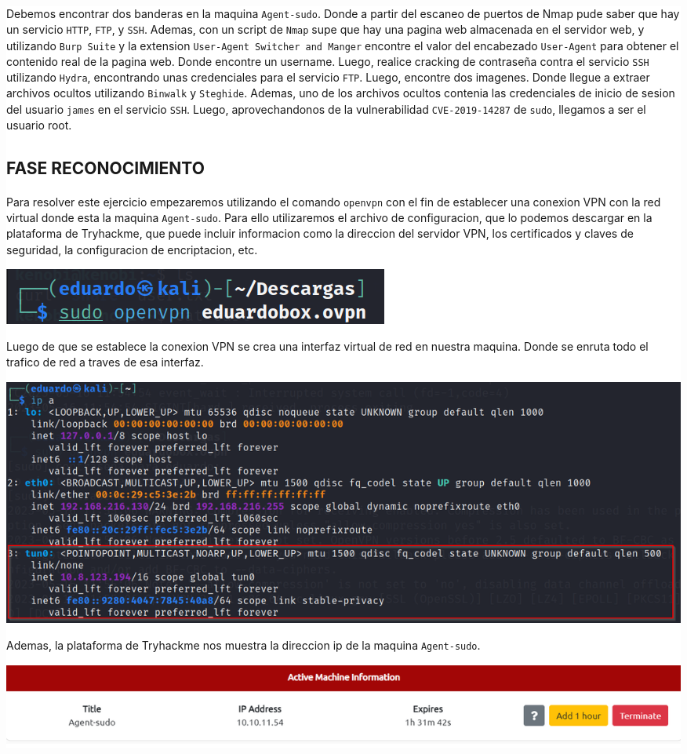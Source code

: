 Debemos encontrar dos banderas en la maquina `Agent-sudo`. Donde a partir del escaneo de puertos de Nmap pude saber que hay un servicio `HTTP`, `FTP`, y `SSH`. Ademas, con un script de `Nmap` supe que hay una pagina web almacenada en el servidor web, y utilizando `Burp Suite` y la extension `User-Agent Switcher and Manger` encontre el valor del encabezado `User-Agent` para obtener el contenido real de la pagina web. Donde encontre un username. Luego, realice cracking de contraseña contra el servicio `SSH` utilizando `Hydra`, encontrando unas credenciales para el servicio `FTP`. Luego, encontre dos imagenes. Donde llegue a extraer archivos ocultos utilizando `Binwalk` y `Steghide`. Ademas, uno de los archivos ocultos contenia las credenciales de inicio de sesion del usuario `james` en el servicio `SSH`. Luego, aprovechandonos de la vulnerabilidad `CVE-2019-14287` de `sudo`, llegamos a ser el usuario root.

## FASE RECONOCIMIENTO

Para resolver este ejercicio empezaremos utilizando el comando `openvpn` con el fin de establecer una conexion VPN con la red virtual donde esta la maquina `Agent-sudo`. Para ello utilizaremos el archivo de configuracion, que lo podemos descargar en la plataforma de Tryhackme, que puede incluir informacion como la direccion del servidor VPN, los certificados y claves de seguridad, la configuracion de encriptacion, etc.

![](/assets/images/User-Agent/image005.png)

Luego de que se establece la conexion VPN se crea una interfaz virtual de red en nuestra maquina. Donde se enruta todo el trafico de red a traves de esa interfaz. 

![](/assets/images/User-Agent/image007.png)

Ademas, la plataforma de Tryhackme nos muestra la direccion ip de la maquina `Agent-sudo`.

![](/assets/images/User-Agent/image009.png)
